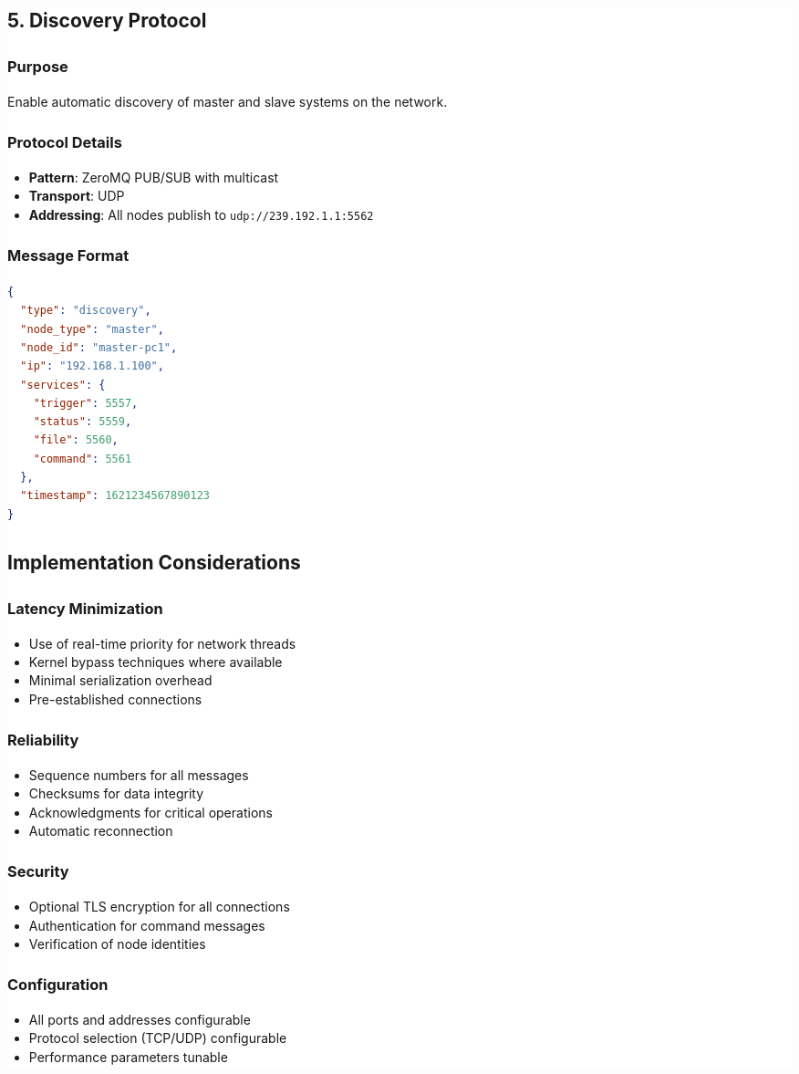 ## 5. Discovery Protocol

### Purpose
Enable automatic discovery of master and slave systems on the network.

### Protocol Details
- **Pattern**: ZeroMQ PUB/SUB with multicast
- **Transport**: UDP
- **Addressing**: All nodes publish to `udp://239.192.1.1:5562`

### Message Format
```json
{
  "type": "discovery",
  "node_type": "master",
  "node_id": "master-pc1",
  "ip": "192.168.1.100",
  "services": {
    "trigger": 5557,
    "status": 5559,
    "file": 5560,
    "command": 5561
  },
  "timestamp": 1621234567890123
}
```

## Implementation Considerations

### Latency Minimization
- Use of real-time priority for network threads
- Kernel bypass techniques where available
- Minimal serialization overhead
- Pre-established connections

### Reliability
- Sequence numbers for all messages
- Checksums for data integrity
- Acknowledgments for critical operations
- Automatic reconnection

### Security
- Optional TLS encryption for all connections
- Authentication for command messages
- Verification of node identities

### Configuration
- All ports and addresses configurable
- Protocol selection (TCP/UDP) configurable
- Performance parameters tunable
